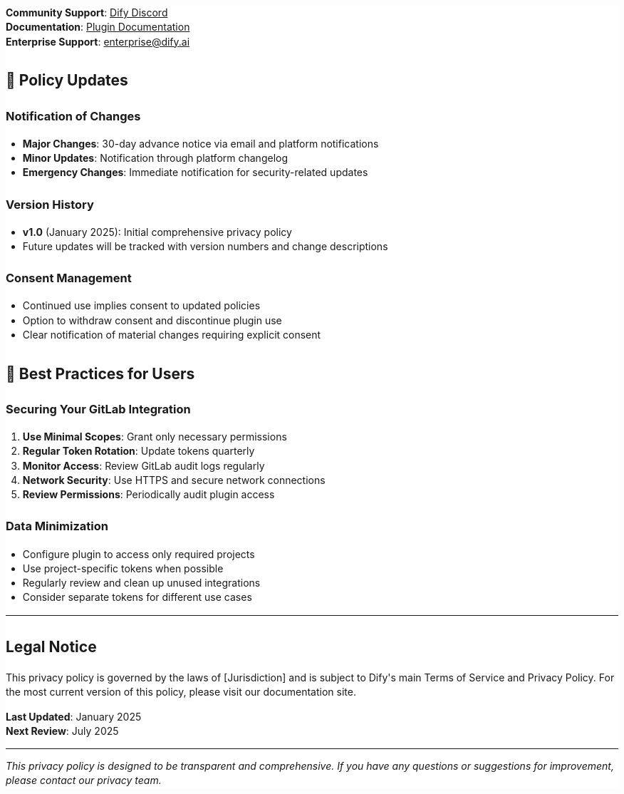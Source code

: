 **Community Support**: [Dify Discord](https://discord.gg/dify)  
**Documentation**: [Plugin Documentation](https://docs.dify.ai/plugins)  
**Enterprise Support**: enterprise@dify.ai

## 📜 Policy Updates

### Notification of Changes

- **Major Changes**: 30-day advance notice via email and platform notifications
- **Minor Updates**: Notification through platform changelog
- **Emergency Changes**: Immediate notification for security-related updates

### Version History

- **v1.0** (January 2025): Initial comprehensive privacy policy
- Future updates will be tracked with version numbers and change descriptions

### Consent Management

- Continued use implies consent to updated policies
- Option to withdraw consent and discontinue plugin use
- Clear notification of material changes requiring explicit consent

## 🎯 Best Practices for Users

### Securing Your GitLab Integration

1. **Use Minimal Scopes**: Grant only necessary permissions
2. **Regular Token Rotation**: Update tokens quarterly
3. **Monitor Access**: Review GitLab audit logs regularly
4. **Network Security**: Use HTTPS and secure network connections
5. **Review Permissions**: Periodically audit plugin access

### Data Minimization

- Configure plugin to access only required projects
- Use project-specific tokens when possible
- Regularly review and clean up unused integrations
- Consider separate tokens for different use cases

---

## Legal Notice

This privacy policy is governed by the laws of [Jurisdiction] and is subject to Dify's main Terms of Service and Privacy Policy. For the most current version of this policy, please visit our documentation site.

**Last Updated**: January 2025  
**Next Review**: July 2025

---

*This privacy policy is designed to be transparent and comprehensive. If you have any questions or suggestions for improvement, please contact our privacy team.*

